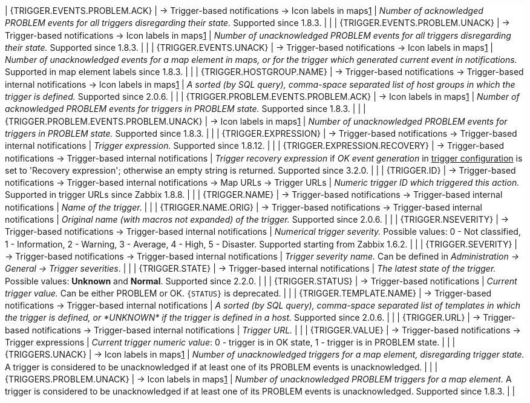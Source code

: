 | {TRIGGER.EVENTS.PROBLEM.ACK}                                 | → Trigger-based notifications → Icon labels in maps[1](https://www.zabbix.com/documentation/3.4/zh/manual/appendix/macros/supported_by_location#footnotes) | *Number of acknowledged PROBLEM events for all triggers disregarding their state.* Supported since 1.8.3. |      |
| {TRIGGER.EVENTS.PROBLEM.UNACK}                               | → Trigger-based notifications → Icon labels in maps[1](https://www.zabbix.com/documentation/3.4/zh/manual/appendix/macros/supported_by_location#footnotes) | *Number of unacknowledged PROBLEM events for all triggers disregarding their state.* Supported since 1.8.3. |      |
| {TRIGGER.EVENTS.UNACK}                                       | → Trigger-based notifications → Icon labels in maps[1](https://www.zabbix.com/documentation/3.4/zh/manual/appendix/macros/supported_by_location#footnotes) | *Number of unacknowledged events for a map element in maps, or for the trigger which generated current event in notifications.* Supported in map element labels since 1.8.3. |      |
| {TRIGGER.HOSTGROUP.NAME}                                     | → Trigger-based notifications → Trigger-based internal notifications → Icon labels in maps[1](https://www.zabbix.com/documentation/3.4/zh/manual/appendix/macros/supported_by_location#footnotes) | *A sorted (by SQL query), comma-space separated list of host groups in which the trigger is defined.* Supported since 2.0.6. |      |
| {TRIGGER.PROBLEM.EVENTS.PROBLEM.ACK}                         | → Icon labels in maps[1](https://www.zabbix.com/documentation/3.4/zh/manual/appendix/macros/supported_by_location#footnotes) | *Number of acknowledged PROBLEM events for triggers in PROBLEM state.* Supported since 1.8.3. |      |
| {TRIGGER.PROBLEM.EVENTS.PROBLEM.UNACK}                       | → Icon labels in maps[1](https://www.zabbix.com/documentation/3.4/zh/manual/appendix/macros/supported_by_location#footnotes) | *Number of unacknowledged PROBLEM events for triggers in PROBLEM state.* Supported since 1.8.3. |      |
| {TRIGGER.EXPRESSION}                                         | → Trigger-based notifications → Trigger-based internal notifications | *Trigger expression.* Supported since 1.8.12.                |      |
| {TRIGGER.EXPRESSION.RECOVERY}                                | → Trigger-based notifications → Trigger-based internal notifications | *Trigger recovery expression* if *OK event generation* in [trigger configuration](https://www.zabbix.com/documentation/3.4/zh/manual/config/triggers/trigger) is set to 'Recovery expression'; otherwise an empty string is returned. Supported since 3.2.0. |      |
| {TRIGGER.ID}                                                 | → Trigger-based notifications → Trigger-based internal notifications → Map URLs → Trigger URLs | *Numeric trigger ID which triggered this action.* Supported in trigger URLs since Zabbix 1.8.8. |      |
| {TRIGGER.NAME}                                               | → Trigger-based notifications → Trigger-based internal notifications | *Name of the trigger.*                                       |      |
| {TRIGGER.NAME.ORIG}                                          | → Trigger-based notifications → Trigger-based internal notifications | *Original name (with macros not expanded) of the trigger.* Supported since 2.0.6. |      |
| {TRIGGER.NSEVERITY}                                          | → Trigger-based notifications → Trigger-based internal notifications | *Numerical trigger severity.* Possible values: 0 - Not classified, 1 - Information, 2 - Warning, 3 - Average, 4 - High, 5 - Disaster. Supported starting from Zabbix 1.6.2. |      |
| {TRIGGER.SEVERITY}                                           | → Trigger-based notifications → Trigger-based internal notifications | *Trigger severity name.* Can be defined in *Administration → General → Trigger severities*. |      |
| {TRIGGER.STATE}                                              | → Trigger-based internal notifications                       | *The latest state of the trigger.* Possible values: **Unknown** and **Normal**. Supported since 2.2.0. |      |
| {TRIGGER.STATUS}                                             | → Trigger-based notifications                                | *Current trigger value.* Can be either PROBLEM or OK. `{STATUS}` is deprecated. |      |
| {TRIGGER.TEMPLATE.NAME}                                      | → Trigger-based notifications → Trigger-based internal notifications | *A sorted (by SQL query), comma-space separated list of templates in which the trigger is defined, or \*UNKNOWN\* if the trigger is defined in a host.* Supported since 2.0.6. |      |
| {TRIGGER.URL}                                                | → Trigger-based notifications → Trigger-based internal notifications | *Trigger URL.*                                               |      |
| {TRIGGER.VALUE}                                              | → Trigger-based notifications → Trigger expressions          | *Current trigger numeric value*: 0 - trigger is in OK state, 1 - trigger is in PROBLEM state. |      |
| {TRIGGERS.UNACK}                                             | → Icon labels in maps[1](https://www.zabbix.com/documentation/3.4/zh/manual/appendix/macros/supported_by_location#footnotes) | *Number of unacknowledged triggers for a map element, disregarding trigger state.* A trigger is considered to be unacknowledged if at least one of its PROBLEM events is unacknowledged. |      |
| {TRIGGERS.PROBLEM.UNACK}                                     | → Icon labels in maps[1](https://www.zabbix.com/documentation/3.4/zh/manual/appendix/macros/supported_by_location#footnotes) | *Number of unacknowledged PROBLEM triggers for a map element.* A trigger is considered to be unacknowledged if at least one of its PROBLEM events is unacknowledged. Supported since 1.8.3. |      |